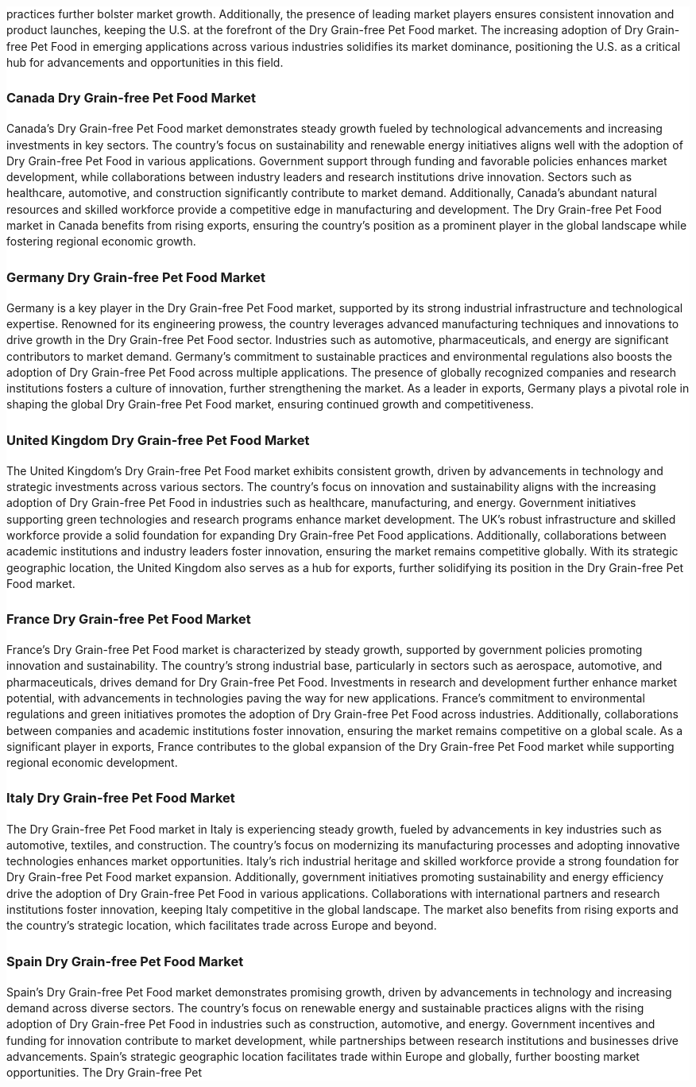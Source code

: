 practices further bolster market growth. Additionally, the presence of leading market players ensures consistent innovation and product launches, keeping the U.S. at the forefront of the Dry Grain-free Pet Food market. The increasing adoption of Dry Grain-free Pet Food in emerging applications across various industries solidifies its market dominance, positioning the U.S. as a critical hub for advancements and opportunities in this field.</p><h3>Canada Dry Grain-free Pet Food Market</h3><p>Canada&rsquo;s Dry Grain-free Pet Food market demonstrates steady growth fueled by technological advancements and increasing investments in key sectors. The country&rsquo;s focus on sustainability and renewable energy initiatives aligns well with the adoption of Dry Grain-free Pet Food in various applications. Government support through funding and favorable policies enhances market development, while collaborations between industry leaders and research institutions drive innovation. Sectors such as healthcare, automotive, and construction significantly contribute to market demand. Additionally, Canada&rsquo;s abundant natural resources and skilled workforce provide a competitive edge in manufacturing and development. The Dry Grain-free Pet Food market in Canada benefits from rising exports, ensuring the country&rsquo;s position as a prominent player in the global landscape while fostering regional economic growth.</p><h3>Germany Dry Grain-free Pet Food Market</h3><p>Germany is a key player in the Dry Grain-free Pet Food market, supported by its strong industrial infrastructure and technological expertise. Renowned for its engineering prowess, the country leverages advanced manufacturing techniques and innovations to drive growth in the Dry Grain-free Pet Food sector. Industries such as automotive, pharmaceuticals, and energy are significant contributors to market demand. Germany&rsquo;s commitment to sustainable practices and environmental regulations also boosts the adoption of Dry Grain-free Pet Food across multiple applications. The presence of globally recognized companies and research institutions fosters a culture of innovation, further strengthening the market. As a leader in exports, Germany plays a pivotal role in shaping the global Dry Grain-free Pet Food market, ensuring continued growth and competitiveness.</p><h3>United Kingdom Dry Grain-free Pet Food Market</h3><p>The United Kingdom&rsquo;s Dry Grain-free Pet Food market exhibits consistent growth, driven by advancements in technology and strategic investments across various sectors. The country&rsquo;s focus on innovation and sustainability aligns with the increasing adoption of Dry Grain-free Pet Food in industries such as healthcare, manufacturing, and energy. Government initiatives supporting green technologies and research programs enhance market development. The UK&rsquo;s robust infrastructure and skilled workforce provide a solid foundation for expanding Dry Grain-free Pet Food applications. Additionally, collaborations between academic institutions and industry leaders foster innovation, ensuring the market remains competitive globally. With its strategic geographic location, the United Kingdom also serves as a hub for exports, further solidifying its position in the Dry Grain-free Pet Food market.</p><h3>France Dry Grain-free Pet Food Market</h3><p>France&rsquo;s Dry Grain-free Pet Food market is characterized by steady growth, supported by government policies promoting innovation and sustainability. The country&rsquo;s strong industrial base, particularly in sectors such as aerospace, automotive, and pharmaceuticals, drives demand for Dry Grain-free Pet Food. Investments in research and development further enhance market potential, with advancements in technologies paving the way for new applications. France&rsquo;s commitment to environmental regulations and green initiatives promotes the adoption of Dry Grain-free Pet Food across industries. Additionally, collaborations between companies and academic institutions foster innovation, ensuring the market remains competitive on a global scale. As a significant player in exports, France contributes to the global expansion of the Dry Grain-free Pet Food market while supporting regional economic development.</p><h3>Italy Dry Grain-free Pet Food Market</h3><p>The Dry Grain-free Pet Food market in Italy is experiencing steady growth, fueled by advancements in key industries such as automotive, textiles, and construction. The country&rsquo;s focus on modernizing its manufacturing processes and adopting innovative technologies enhances market opportunities. Italy&rsquo;s rich industrial heritage and skilled workforce provide a strong foundation for Dry Grain-free Pet Food market expansion. Additionally, government initiatives promoting sustainability and energy efficiency drive the adoption of Dry Grain-free Pet Food in various applications. Collaborations with international partners and research institutions foster innovation, keeping Italy competitive in the global landscape. The market also benefits from rising exports and the country&rsquo;s strategic location, which facilitates trade across Europe and beyond.</p><h3>Spain Dry Grain-free Pet Food Market</h3><p>Spain&rsquo;s Dry Grain-free Pet Food market demonstrates promising growth, driven by advancements in technology and increasing demand across diverse sectors. The country&rsquo;s focus on renewable energy and sustainable practices aligns with the rising adoption of Dry Grain-free Pet Food in industries such as construction, automotive, and energy. Government incentives and funding for innovation contribute to market development, while partnerships between research institutions and businesses drive advancements. Spain&rsquo;s strategic geographic location facilitates trade within Europe and globally, further boosting market opportunities. The Dry Grain-free Pet